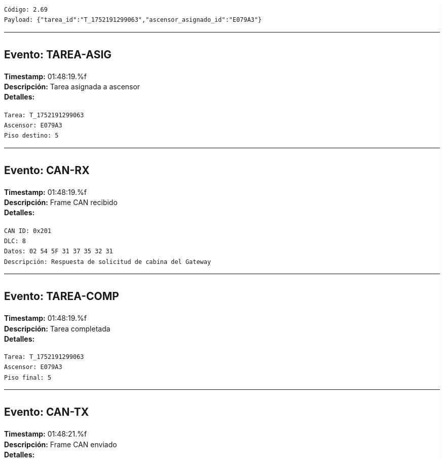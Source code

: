 ```
Código: 2.69
Payload: {"tarea_id":"T_1752191299063","ascensor_asignado_id":"E079A3"}
```

---

## Evento: TAREA-ASIG

**Timestamp:** 01:48:19.%f  
**Descripción:** Tarea asignada a ascensor  
**Detalles:**

```
Tarea: T_1752191299063
Ascensor: E079A3
Piso destino: 5
```

---

## Evento: CAN-RX

**Timestamp:** 01:48:19.%f  
**Descripción:** Frame CAN recibido  
**Detalles:**

```
CAN ID: 0x201
DLC: 8
Datos: 02 54 5F 31 37 35 32 31 
Descripción: Respuesta de solicitud de cabina del Gateway
```

---

## Evento: TAREA-COMP

**Timestamp:** 01:48:19.%f  
**Descripción:** Tarea completada  
**Detalles:**

```
Tarea: T_1752191299063
Ascensor: E079A3
Piso final: 5
```

---

## Evento: CAN-TX

**Timestamp:** 01:48:21.%f  
**Descripción:** Frame CAN enviado  
**Detalles:**
